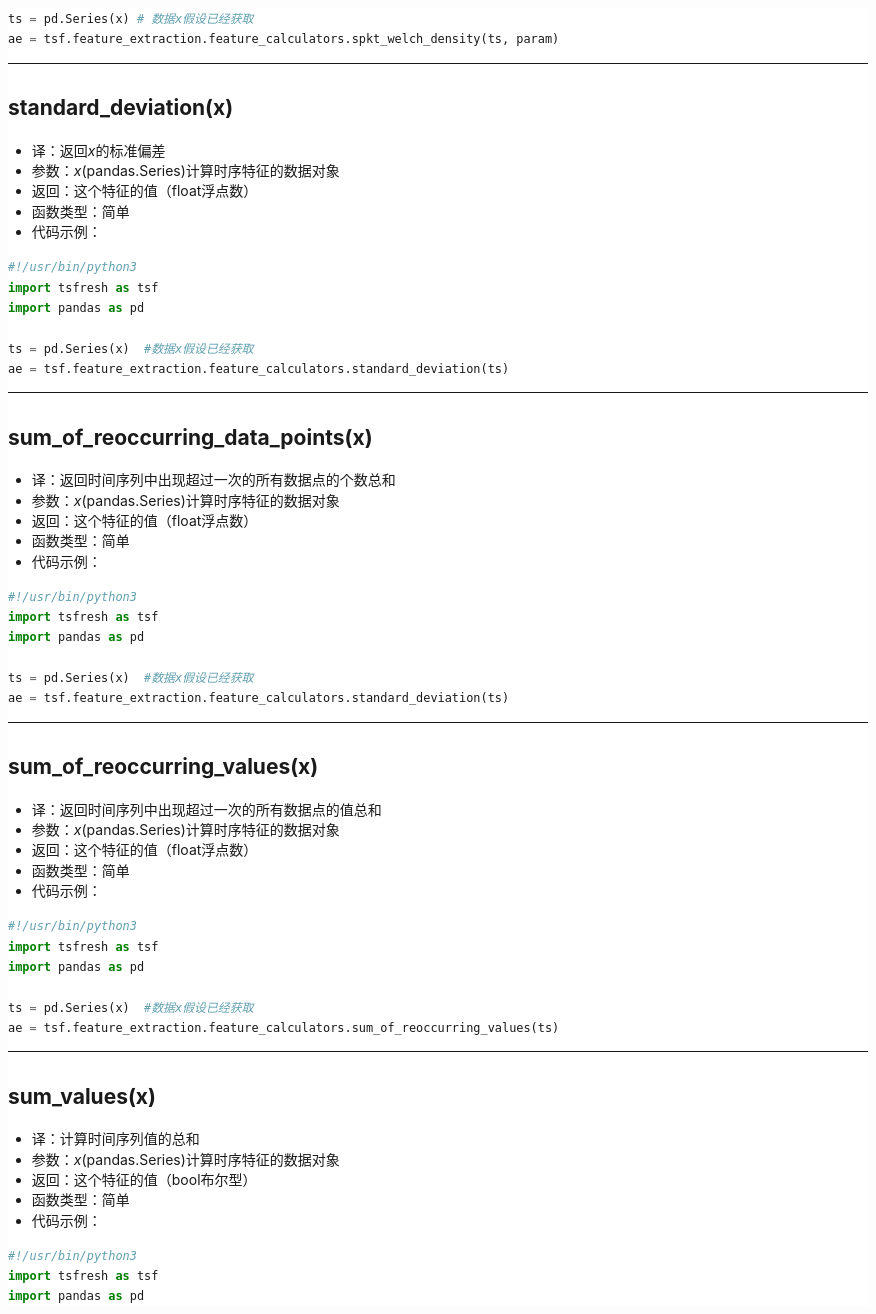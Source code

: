 ```python
ts = pd.Series(x) # 数据x假设已经获取
ae = tsf.feature_extraction.feature_calculators.spkt_welch_density(ts, param)
```
---
## standard_deviation(x)
- 译：返回$x$的标准偏差
- 参数：$x$(pandas.Series)计算时序特征的数据对象
- 返回：这个特征的值（float浮点数）
- 函数类型：简单
- 代码示例：
```python
#!/usr/bin/python3
import tsfresh as tsf
import pandas as pd

ts = pd.Series(x)  #数据x假设已经获取
ae = tsf.feature_extraction.feature_calculators.standard_deviation(ts)
```
---
## sum_of_reoccurring_data_points(x)
- 译：返回时间序列中出现超过一次的所有数据点的个数总和
- 参数：$x$(pandas.Series)计算时序特征的数据对象
- 返回：这个特征的值（float浮点数）
- 函数类型：简单
- 代码示例：
```python
#!/usr/bin/python3
import tsfresh as tsf
import pandas as pd

ts = pd.Series(x)  #数据x假设已经获取
ae = tsf.feature_extraction.feature_calculators.standard_deviation(ts)
```
---
## sum_of_reoccurring_values(x)
- 译：返回时间序列中出现超过一次的所有数据点的值总和
- 参数：$x$(pandas.Series)计算时序特征的数据对象
- 返回：这个特征的值（float浮点数）
- 函数类型：简单
- 代码示例：
```python
#!/usr/bin/python3
import tsfresh as tsf
import pandas as pd

ts = pd.Series(x)  #数据x假设已经获取
ae = tsf.feature_extraction.feature_calculators.sum_of_reoccurring_values(ts)
```
---
## sum_values(x)
- 译：计算时间序列值的总和
- 参数：$x$(pandas.Series)计算时序特征的数据对象
- 返回：这个特征的值（bool布尔型）
- 函数类型：简单
- 代码示例：
```python
#!/usr/bin/python3
import tsfresh as tsf
import pandas as pd
```